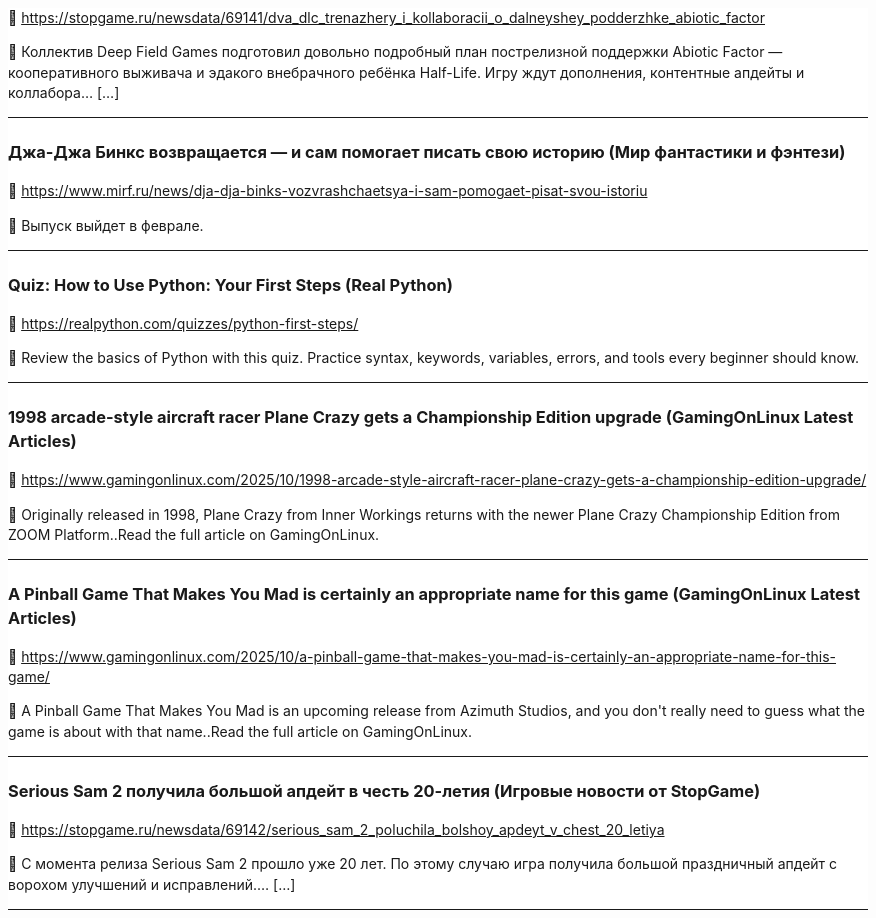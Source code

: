 🔗 https://stopgame.ru/newsdata/69141/dva_dlc_trenazhery_i_kollaboracii_o_dalneyshey_podderzhke_abiotic_factor

💬 Коллектив Deep Field Games подготовил довольно подробный план пострелизной поддержки Abiotic Factor — кооперативного выживача и эдакого внебрачного ребёнка Half-Life. Игру ждут дополнения, контентные апдейты и коллабора… […]

---

### Джа-Джа Бинкс возвращается — и сам помогает писать свою историю (Мир фантастики и фэнтези)

🔗 https://www.mirf.ru/news/dja-dja-binks-vozvrashchaetsya-i-sam-pomogaet-pisat-svou-istoriu

💬 Выпуск выйдет в феврале.

---

### Quiz: How to Use Python: Your First Steps (Real Python)

🔗 https://realpython.com/quizzes/python-first-steps/

💬 Review the basics of Python with this quiz. Practice syntax, keywords, variables, errors, and tools every beginner should know.

---

### 1998 arcade-style aircraft racer Plane Crazy gets a Championship Edition upgrade (GamingOnLinux Latest Articles)

🔗 https://www.gamingonlinux.com/2025/10/1998-arcade-style-aircraft-racer-plane-crazy-gets-a-championship-edition-upgrade/

💬 Originally released in 1998, Plane Crazy from Inner Workings returns with the newer Plane Crazy Championship Edition from ZOOM Platform..Read the full article on GamingOnLinux.

---

### A Pinball Game That Makes You Mad is certainly an appropriate name for this game (GamingOnLinux Latest Articles)

🔗 https://www.gamingonlinux.com/2025/10/a-pinball-game-that-makes-you-mad-is-certainly-an-appropriate-name-for-this-game/

💬 A Pinball Game That Makes You Mad is an upcoming release from Azimuth Studios, and you don't really need to guess what the game is about with that name..Read the full article on GamingOnLinux.

---

### Serious Sam 2 получила большой апдейт в честь 20-летия (Игровые новости от StopGame)

🔗 https://stopgame.ru/newsdata/69142/serious_sam_2_poluchila_bolshoy_apdeyt_v_chest_20_letiya

💬 С момента релиза Serious Sam 2 прошло уже 20 лет. По этому случаю игра получила большой праздничный апдейт с ворохом улучшений и исправлений.… […]

---